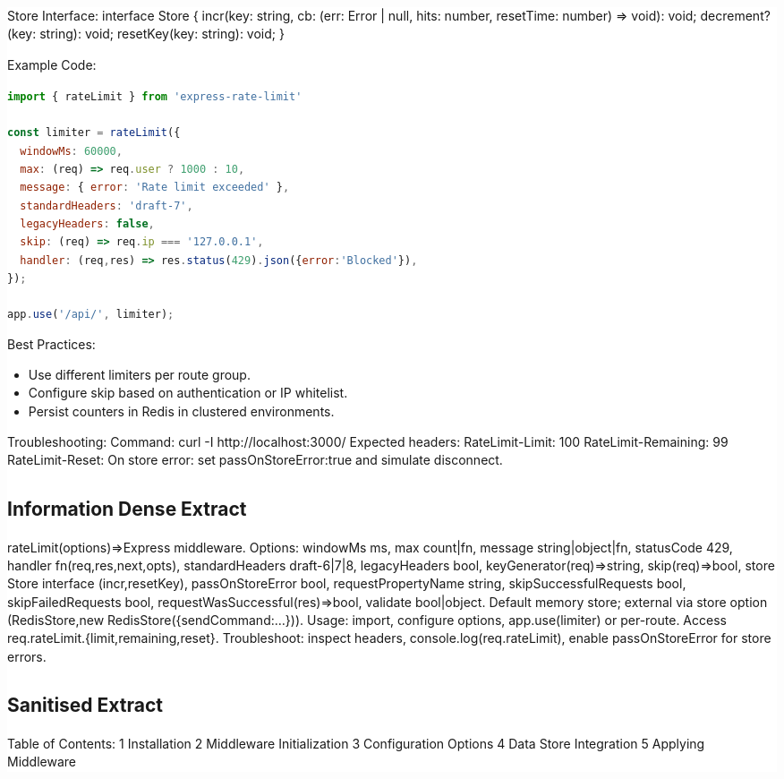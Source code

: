 Store Interface:
interface Store {
  incr(key: string, cb: (err: Error | null, hits: number, resetTime: number) => void): void;
  decrement?(key: string): void;
  resetKey(key: string): void;
}

Example Code:
```js
import { rateLimit } from 'express-rate-limit'

const limiter = rateLimit({
  windowMs: 60000,
  max: (req) => req.user ? 1000 : 10,
  message: { error: 'Rate limit exceeded' },
  standardHeaders: 'draft-7',
  legacyHeaders: false,
  skip: (req) => req.ip === '127.0.0.1',
  handler: (req,res) => res.status(429).json({error:'Blocked'}),
});

app.use('/api/', limiter);
```

Best Practices:
- Use different limiters per route group.
- Configure skip based on authentication or IP whitelist.
- Persist counters in Redis in clustered environments.

Troubleshooting:
Command: curl -I http://localhost:3000/
Expected headers:
RateLimit-Limit: 100
RateLimit-Remaining: 99
RateLimit-Reset: <timestamp>
On store error: set passOnStoreError:true and simulate disconnect.


## Information Dense Extract
rateLimit(options)⇒Express middleware. Options: windowMs ms, max count|fn, message string|object|fn, statusCode 429, handler fn(req,res,next,opts), standardHeaders draft-6|7|8, legacyHeaders bool, keyGenerator(req)=>string, skip(req)=>bool, store Store interface (incr,resetKey), passOnStoreError bool, requestPropertyName string, skipSuccessfulRequests bool, skipFailedRequests bool, requestWasSuccessful(res)=>bool, validate bool|object. Default memory store; external via store option (RedisStore,new RedisStore({sendCommand:…})). Usage: import, configure options, app.use(limiter) or per-route. Access req.rateLimit.{limit,remaining,reset}. Troubleshoot: inspect headers, console.log(req.rateLimit), enable passOnStoreError for store errors.

## Sanitised Extract
Table of Contents:
1 Installation
2 Middleware Initialization
3 Configuration Options
4 Data Store Integration
5 Applying Middleware
